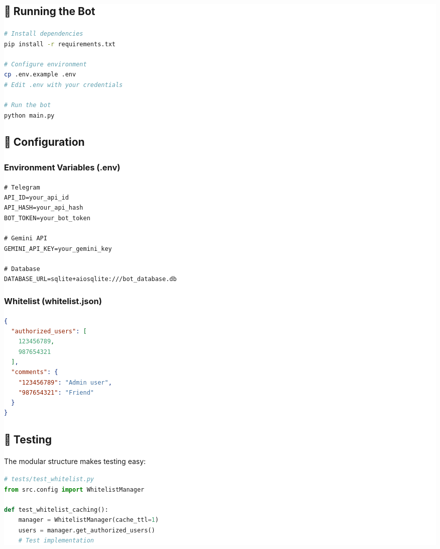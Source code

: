 ## 🚦 Running the Bot

```bash
# Install dependencies
pip install -r requirements.txt

# Configure environment
cp .env.example .env
# Edit .env with your credentials

# Run the bot
python main.py
```

## 📝 Configuration

### Environment Variables (.env)
```env
# Telegram
API_ID=your_api_id
API_HASH=your_api_hash
BOT_TOKEN=your_bot_token

# Gemini API
GEMINI_API_KEY=your_gemini_key

# Database
DATABASE_URL=sqlite+aiosqlite:///bot_database.db
```

### Whitelist (whitelist.json)
```json
{
  "authorized_users": [
    123456789,
    987654321
  ],
  "comments": {
    "123456789": "Admin user",
    "987654321": "Friend"
  }
}
```

## 🧪 Testing

The modular structure makes testing easy:

```python
# tests/test_whitelist.py
from src.config import WhitelistManager

def test_whitelist_caching():
    manager = WhitelistManager(cache_ttl=1)
    users = manager.get_authorized_users()
    # Test implementation
```
